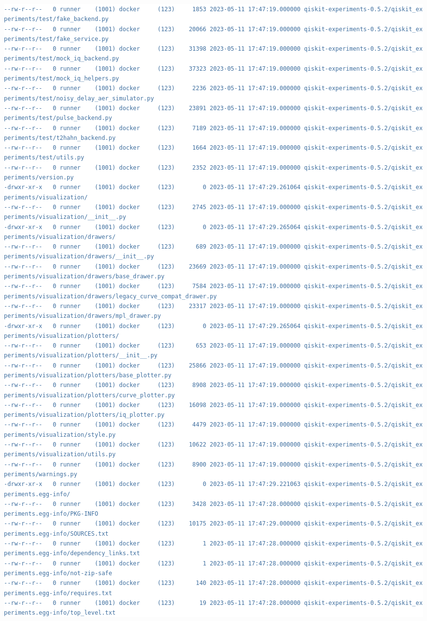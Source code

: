 ```diff
--rw-r--r--   0 runner    (1001) docker     (123)     1853 2023-05-11 17:47:19.000000 qiskit-experiments-0.5.2/qiskit_experiments/test/fake_backend.py
--rw-r--r--   0 runner    (1001) docker     (123)    20066 2023-05-11 17:47:19.000000 qiskit-experiments-0.5.2/qiskit_experiments/test/fake_service.py
--rw-r--r--   0 runner    (1001) docker     (123)    31398 2023-05-11 17:47:19.000000 qiskit-experiments-0.5.2/qiskit_experiments/test/mock_iq_backend.py
--rw-r--r--   0 runner    (1001) docker     (123)    37323 2023-05-11 17:47:19.000000 qiskit-experiments-0.5.2/qiskit_experiments/test/mock_iq_helpers.py
--rw-r--r--   0 runner    (1001) docker     (123)     2236 2023-05-11 17:47:19.000000 qiskit-experiments-0.5.2/qiskit_experiments/test/noisy_delay_aer_simulator.py
--rw-r--r--   0 runner    (1001) docker     (123)    23891 2023-05-11 17:47:19.000000 qiskit-experiments-0.5.2/qiskit_experiments/test/pulse_backend.py
--rw-r--r--   0 runner    (1001) docker     (123)     7189 2023-05-11 17:47:19.000000 qiskit-experiments-0.5.2/qiskit_experiments/test/t2hahn_backend.py
--rw-r--r--   0 runner    (1001) docker     (123)     1664 2023-05-11 17:47:19.000000 qiskit-experiments-0.5.2/qiskit_experiments/test/utils.py
--rw-r--r--   0 runner    (1001) docker     (123)     2352 2023-05-11 17:47:19.000000 qiskit-experiments-0.5.2/qiskit_experiments/version.py
-drwxr-xr-x   0 runner    (1001) docker     (123)        0 2023-05-11 17:47:29.261064 qiskit-experiments-0.5.2/qiskit_experiments/visualization/
--rw-r--r--   0 runner    (1001) docker     (123)     2745 2023-05-11 17:47:19.000000 qiskit-experiments-0.5.2/qiskit_experiments/visualization/__init__.py
-drwxr-xr-x   0 runner    (1001) docker     (123)        0 2023-05-11 17:47:29.265064 qiskit-experiments-0.5.2/qiskit_experiments/visualization/drawers/
--rw-r--r--   0 runner    (1001) docker     (123)      689 2023-05-11 17:47:19.000000 qiskit-experiments-0.5.2/qiskit_experiments/visualization/drawers/__init__.py
--rw-r--r--   0 runner    (1001) docker     (123)    23669 2023-05-11 17:47:19.000000 qiskit-experiments-0.5.2/qiskit_experiments/visualization/drawers/base_drawer.py
--rw-r--r--   0 runner    (1001) docker     (123)     7584 2023-05-11 17:47:19.000000 qiskit-experiments-0.5.2/qiskit_experiments/visualization/drawers/legacy_curve_compat_drawer.py
--rw-r--r--   0 runner    (1001) docker     (123)    23317 2023-05-11 17:47:19.000000 qiskit-experiments-0.5.2/qiskit_experiments/visualization/drawers/mpl_drawer.py
-drwxr-xr-x   0 runner    (1001) docker     (123)        0 2023-05-11 17:47:29.265064 qiskit-experiments-0.5.2/qiskit_experiments/visualization/plotters/
--rw-r--r--   0 runner    (1001) docker     (123)      653 2023-05-11 17:47:19.000000 qiskit-experiments-0.5.2/qiskit_experiments/visualization/plotters/__init__.py
--rw-r--r--   0 runner    (1001) docker     (123)    25866 2023-05-11 17:47:19.000000 qiskit-experiments-0.5.2/qiskit_experiments/visualization/plotters/base_plotter.py
--rw-r--r--   0 runner    (1001) docker     (123)     8908 2023-05-11 17:47:19.000000 qiskit-experiments-0.5.2/qiskit_experiments/visualization/plotters/curve_plotter.py
--rw-r--r--   0 runner    (1001) docker     (123)    16098 2023-05-11 17:47:19.000000 qiskit-experiments-0.5.2/qiskit_experiments/visualization/plotters/iq_plotter.py
--rw-r--r--   0 runner    (1001) docker     (123)     4479 2023-05-11 17:47:19.000000 qiskit-experiments-0.5.2/qiskit_experiments/visualization/style.py
--rw-r--r--   0 runner    (1001) docker     (123)    10622 2023-05-11 17:47:19.000000 qiskit-experiments-0.5.2/qiskit_experiments/visualization/utils.py
--rw-r--r--   0 runner    (1001) docker     (123)     8900 2023-05-11 17:47:19.000000 qiskit-experiments-0.5.2/qiskit_experiments/warnings.py
-drwxr-xr-x   0 runner    (1001) docker     (123)        0 2023-05-11 17:47:29.221063 qiskit-experiments-0.5.2/qiskit_experiments.egg-info/
--rw-r--r--   0 runner    (1001) docker     (123)     3428 2023-05-11 17:47:28.000000 qiskit-experiments-0.5.2/qiskit_experiments.egg-info/PKG-INFO
--rw-r--r--   0 runner    (1001) docker     (123)    10175 2023-05-11 17:47:29.000000 qiskit-experiments-0.5.2/qiskit_experiments.egg-info/SOURCES.txt
--rw-r--r--   0 runner    (1001) docker     (123)        1 2023-05-11 17:47:28.000000 qiskit-experiments-0.5.2/qiskit_experiments.egg-info/dependency_links.txt
--rw-r--r--   0 runner    (1001) docker     (123)        1 2023-05-11 17:47:28.000000 qiskit-experiments-0.5.2/qiskit_experiments.egg-info/not-zip-safe
--rw-r--r--   0 runner    (1001) docker     (123)      140 2023-05-11 17:47:28.000000 qiskit-experiments-0.5.2/qiskit_experiments.egg-info/requires.txt
--rw-r--r--   0 runner    (1001) docker     (123)       19 2023-05-11 17:47:28.000000 qiskit-experiments-0.5.2/qiskit_experiments.egg-info/top_level.txt
```